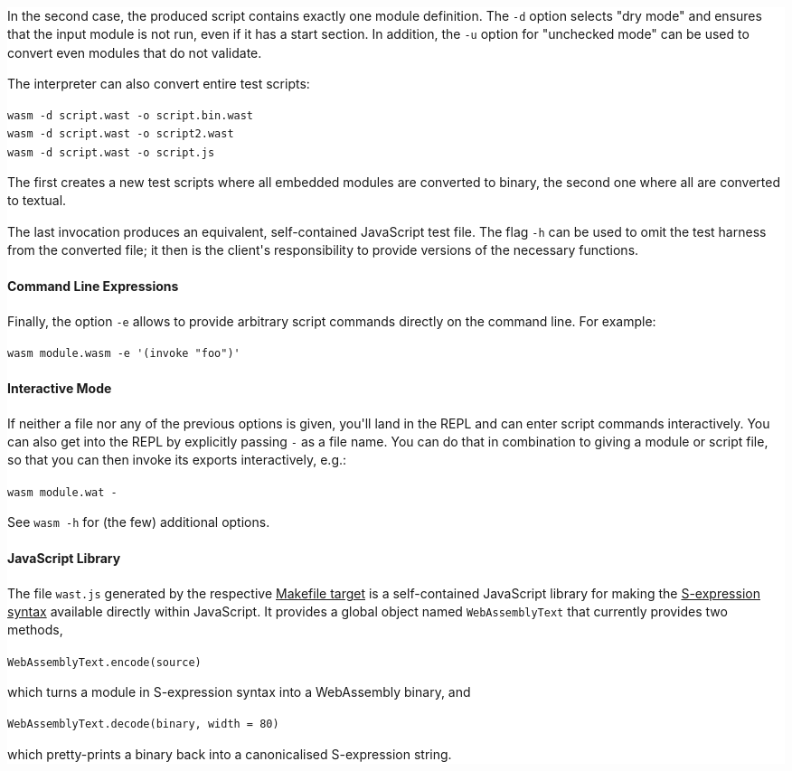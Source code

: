 In the second case, the produced script contains exactly one module definition.
The `-d` option selects "dry mode" and ensures that the input module is not run, even if it has a start section.
In addition, the `-u` option for "unchecked mode" can be used to convert even modules that do not validate.

The interpreter can also convert entire test scripts:

```
wasm -d script.wast -o script.bin.wast
wasm -d script.wast -o script2.wast
wasm -d script.wast -o script.js
```

The first creates a new test scripts where all embedded modules are converted to binary, the second one where all are converted to textual.

The last invocation produces an equivalent, self-contained JavaScript test file.
The flag `-h` can be used to omit the test harness from the converted file;
it then is the client's responsibility to provide versions of the necessary functions.

#### Command Line Expressions

Finally, the option `-e` allows to provide arbitrary script commands directly on the command line. For example:

```
wasm module.wasm -e '(invoke "foo")'
```

#### Interactive Mode

If neither a file nor any of the previous options is given, you'll land in the REPL and can enter script commands interactively. You can also get into the REPL by explicitly passing `-` as a file name. You can do that in combination to giving a module or script file, so that you can then invoke its exports interactively, e.g.:

```
wasm module.wat -
```

See `wasm -h` for (the few) additional options.


#### JavaScript Library ####

The file `wast.js` generated by the respective [Makefile target](#cross-compiling-the-interpreter-to-javascript) is a self-contained JavaScript library for making the [S-expression syntax](#s-expression-syntax) available directly within JavaScript.
It provides a global object named `WebAssemblyText` that currently provides two methods,
```
WebAssemblyText.encode(source)
```
which turns a module in S-expression syntax into a WebAssembly binary, and
```
WebAssemblyText.decode(binary, width = 80)
```
which pretty-prints a binary back into a canonicalised S-expression string.
